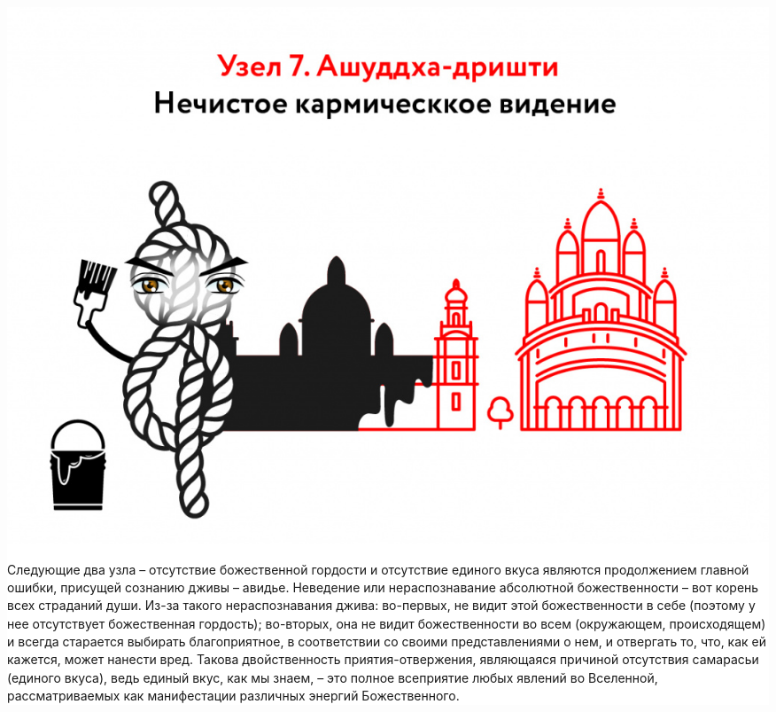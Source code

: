 ![9. Узел 7.jpg](/upload/medialibrary/eef/eef9f0949041b3e44a2d76648d93adea.jpg "9. Узел 7.jpg")  

 Следующие два узла – отсутствие божественной гордости и отсутствие единого вкуса являются продолжением главной ошибки, присущей сознанию дживы – авидье. Неведение или нераспознавание абсолютной божественности – вот корень всех страданий души. Из-за такого нераспознавания джива: во-первых, не видит этой божественности в себе (поэтому у нее отсутствует божественная гордость); во-вторых, она не видит божественности во всем (окружающем, происходящем) и всегда старается выбирать благоприятное, в соответствии со своими представлениями о нем, и отвергать то, что, как ей кажется, может нанести вред. Такова двойственность приятия-отвержения, являющаяся причиной отсутствия самарасьи (единого вкуса), ведь единый вкус, как мы знаем, – это полное всеприятие любых явлений во Вселенной, рассматриваемых как манифестации различных энергий Божественного. 
